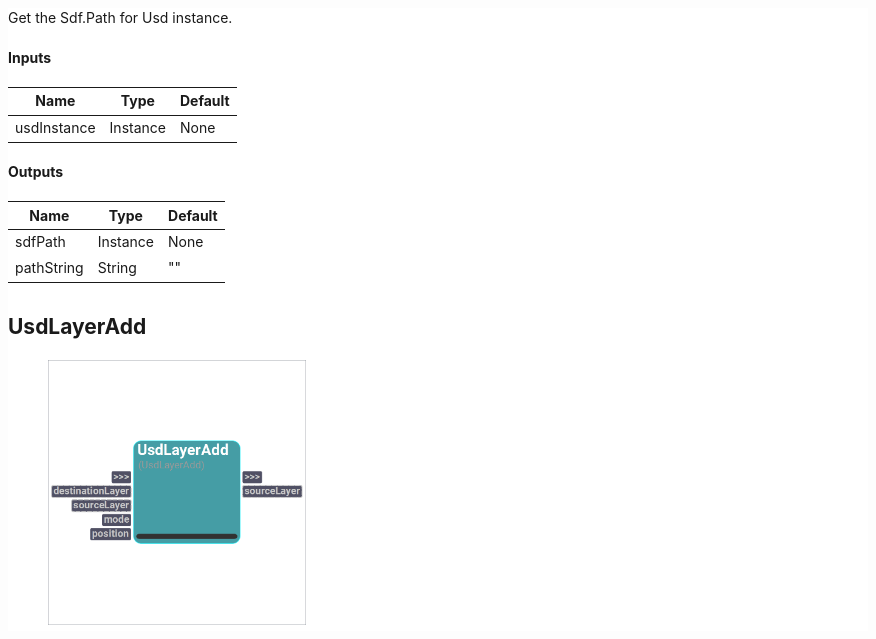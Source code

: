 
Get the Sdf.Path for Usd instance.

#### Inputs
| Name | Type | Default
| --- | --- | --- |
| usdInstance | Instance | None

#### Outputs
| Name | Type | Default |
| --- | --- | --- |
| sdfPath | Instance | None
| pathString | String | ""


## UsdLayerAdd
<figure style="width: 30%">
	<img src="images\UsdLayerAdd.png" alt="Node UI">